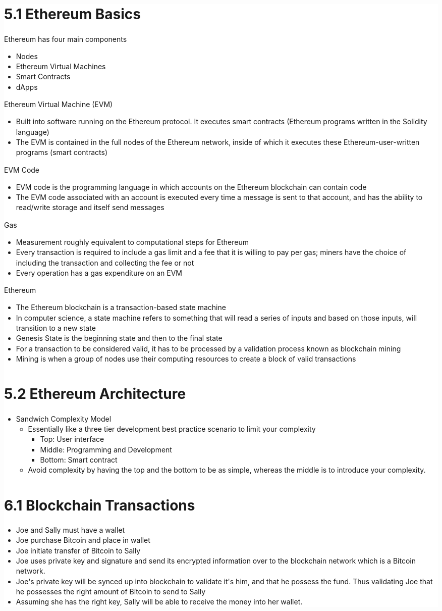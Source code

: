 # 5.1 Ethereum Basics
Ethereum has four main components
- Nodes
- Ethereum Virtual Machines
- Smart Contracts
- dApps

Ethereum Virtual Machine (EVM) 
- Built into software running on the Ethereum protocol. It executes smart contracts (Ethereum programs written in the Solidity language) 
- The EVM is contained in the full nodes of the Ethereum network, inside of which it executes these Ethereum-user-written programs (smart contracts) 

EVM Code 
- EVM code is the programming language in which accounts on the Ethereum blockchain can contain code 
- The EVM code associated with an account is executed every time a message is sent to that account, and has the ability to read/write storage and itself send messages 

Gas 
- Measurement roughly equivalent to computational steps for Ethereum 
- Every transaction is required to include a gas limit and a fee that it is willing to pay per gas; miners have the choice of including the transaction and collecting the fee or not 
- Every operation has a gas expenditure on an EVM 

Ethereum 
- The Ethereum blockchain is a transaction-based state machine 
- In computer science, a state machine refers to something that will read a series of inputs and based on those inputs, will transition to a new state 
- Genesis State is the beginning state and then to the final state 
- For a transaction to be considered valid, it has to be processed by a validation process known as blockchain mining 
- Mining is when a group of nodes use their computing resources to create a block of valid transactions 

# 5.2 Ethereum Architecture
- Sandwich Complexity Model 
  - Essentially like a three tier development best practice scenario to limit your complexity 
    - Top: User interface
    - Middle: Programming and Development
    - Bottom: Smart contract 
  - Avoid complexity by having the top and the bottom to be as simple, whereas the middle is to introduce your complexity.
 
# 6.1 Blockchain Transactions

- Joe and Sally must have a wallet 
- Joe purchase Bitcoin and place in wallet 
- Joe initiate transfer of Bitcoin to Sally 
- Joe uses private key and signature and send its encrypted information over to the blockchain network which is a Bitcoin network. 
- Joe's private key will be synced up into blockchain to validate it's him, and that he possess the fund. Thus validating Joe that he possesses the right amount of Bitcoin to send to Sally 
- Assuming she has the right key, Sally will be able to receive the money into her wallet. 
